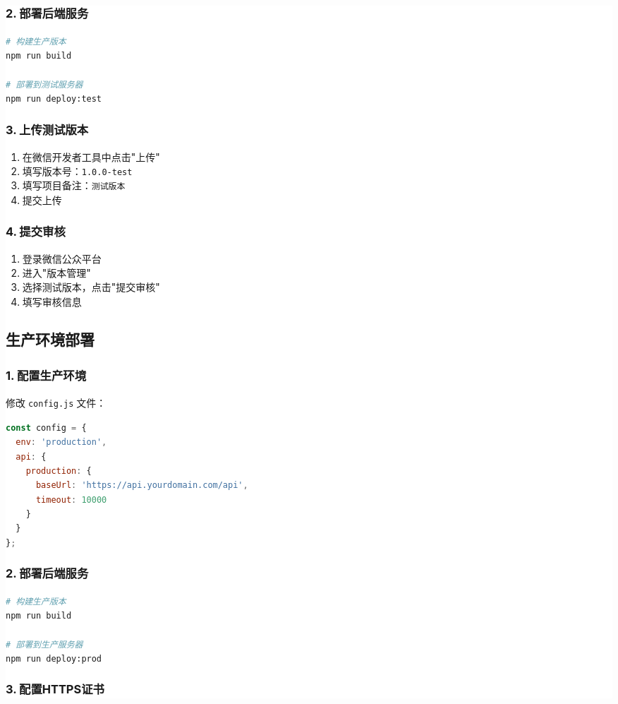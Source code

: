 ### 2. 部署后端服务

```bash
# 构建生产版本
npm run build

# 部署到测试服务器
npm run deploy:test
```

### 3. 上传测试版本

1. 在微信开发者工具中点击"上传"
2. 填写版本号：`1.0.0-test`
3. 填写项目备注：`测试版本`
4. 提交上传

### 4. 提交审核

1. 登录微信公众平台
2. 进入"版本管理"
3. 选择测试版本，点击"提交审核"
4. 填写审核信息

## 生产环境部署

### 1. 配置生产环境

修改 `config.js` 文件：

```javascript
const config = {
  env: 'production',
  api: {
    production: {
      baseUrl: 'https://api.yourdomain.com/api',
      timeout: 10000
    }
  }
};
```

### 2. 部署后端服务

```bash
# 构建生产版本
npm run build

# 部署到生产服务器
npm run deploy:prod
```

### 3. 配置HTTPS证书
